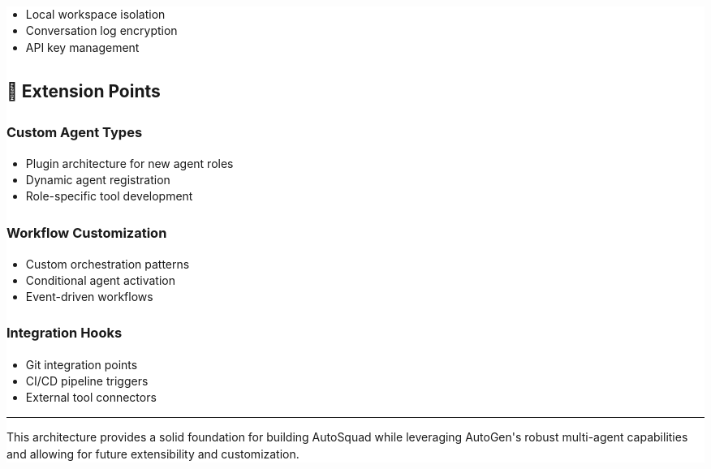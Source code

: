 - Local workspace isolation
- Conversation log encryption
- API key management

## 🔮 Extension Points

### Custom Agent Types

- Plugin architecture for new agent roles
- Dynamic agent registration
- Role-specific tool development

### Workflow Customization

- Custom orchestration patterns
- Conditional agent activation
- Event-driven workflows

### Integration Hooks

- Git integration points
- CI/CD pipeline triggers
- External tool connectors

---

This architecture provides a solid foundation for building AutoSquad while leveraging AutoGen's robust multi-agent capabilities and allowing for future extensibility and customization.
